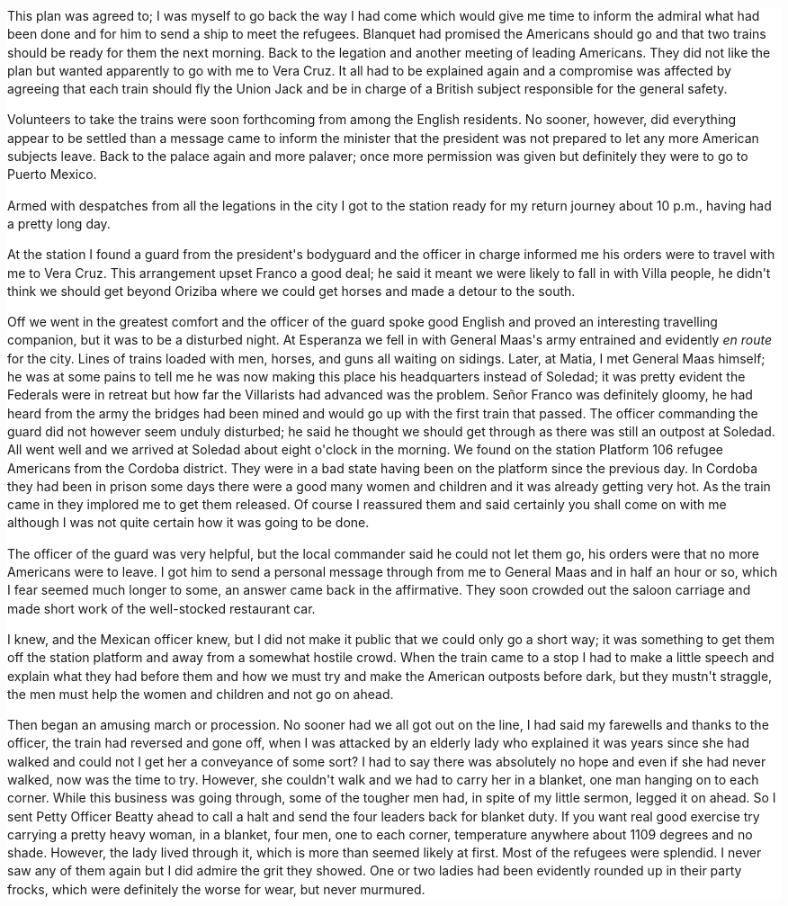 This plan was agreed to; I was myself to go back the way I had come which would give me time to inform the admiral what had been done and for him to send a ship to meet the refugees. Blanquet had promised the Americans should go and that two trains should be ready for them the next morning. Back to the legation and another meeting of leading Americans. They did not like the plan but wanted apparently to go with me to Vera Cruz. It all had to be explained again and a compromise was affected by agreeing that each train should fly the Union Jack and be in charge of a British subject responsible for the general safety.

Volunteers to take the trains were soon forthcoming from among the English residents. No sooner, however, did everything appear to be settled than a message came to inform the minister that the president was not prepared to let any more American subjects leave. Back to the palace again and more palaver; once more permission was given but definitely they were to go to Puerto Mexico.

Armed with despatches from all the legations in the city I got to the station ready for my return journey about 10 p.m., having had a pretty long day.

At the station I found a guard from the president's bodyguard and the officer in charge informed me his orders were to travel with me to Vera Cruz. This arrangement upset Franco a good deal; he said it meant we were likely to fall in with Villa people, he didn't think we should get beyond Oriziba where we could get horses and made a detour to the south.

Off we went in the greatest comfort and the officer of the guard spoke good English and proved an interesting travelling companion, but it was to be a disturbed night. At Esperanza we fell in with General Maas's army entrained and evidently *en route* for the city. Lines of trains loaded with men, horses, and guns all waiting on sidings. Later, at Matia, I met General Maas himself; he was at some pains to tell me he was now making this place his headquarters instead of Soledad; it was pretty evident the Federals were in retreat but how far the Villarists had advanced was the problem. Señor Franco was definitely gloomy, he had heard from the army the bridges had been mined and would go up with the first train that passed. The officer commanding the guard did not however seem unduly disturbed; he said he thought we should get through as there was still an outpost at Soledad. All went well and we arrived at Soledad about eight o'clock in the morning. We found on the station Platform 106 refugee Americans from the Cordoba district. They were in a bad state having been on the platform since the previous day. In Cordoba they had been in prison some days there were a good many women and children and it was already getting very hot. As the train came in they implored me to get them released. Of course I reassured them and said certainly you shall come on with me although I was not quite certain how it was going to be done.

The officer of the guard was very helpful, but the local commander said he could not let them go, his orders were that no more Americans were to leave. I got him to send a personal message through from me to General Maas and in half an hour or so, which I fear seemed much longer to some, an answer came back in the affirmative. They soon crowded out the saloon carriage and made short work of the well-stocked restaurant car.

I knew, and the Mexican officer knew, but I did not make it public that we could only go a short way; it was something to get them off the station platform and away from a somewhat hostile crowd. When the train came to a stop I had to make a little speech and explain what they had before them and how we must try and make the American outposts before dark, but they mustn't straggle, the men must help the women and children and not go on ahead.

Then began an amusing march or procession. No sooner had we all got out on the line, I had said my farewells and thanks to the officer, the train had reversed and gone off, when I was attacked by an elderly lady who explained it was years since she had walked and could not I get her a conveyance of some sort? I had to say there was absolutely no hope and even if she had never walked, now was the time to try. However, she couldn't walk and we had to carry her in a blanket, one man hanging on to each corner. While this business was going through, some of the tougher men had, in spite of my little sermon, legged it on ahead. So I sent Petty Officer Beatty ahead to call a halt and send the four leaders back for blanket duty. If you want real good exercise try carrying a pretty heavy woman, in a blanket, four men, one to each corner, temperature anywhere about 1109 degrees and no shade. However, the lady lived through it, which is more than seemed likely at first. Most of the refugees were splendid. I never saw any of them again but I did admire the grit they showed. One or two ladies had been evidently rounded up in their party frocks, which were definitely the worse for wear, but never murmured.
